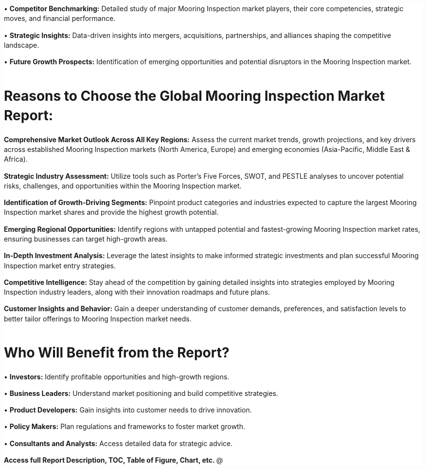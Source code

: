 • <strong>Competitor Benchmarking:</strong> Detailed study of major Mooring Inspection market players, their core competencies, strategic moves, and financial performance.

• <strong>Strategic Insights:</strong> Data-driven insights into mergers, acquisitions, partnerships, and alliances shaping the competitive landscape.

• <strong>Future Growth Prospects:</strong> Identification of emerging opportunities and potential disruptors in the Mooring Inspection market.

# <strong>Reasons to Choose the Global Mooring Inspection Market Report:</strong>

<strong>Comprehensive Market Outlook Across All Key Regions:</strong>
Assess the current market trends, growth projections, and key drivers across established Mooring Inspection markets (North America, Europe) and emerging economies (Asia-Pacific, Middle East & Africa).

<strong>Strategic Industry Assessment:</strong>
Utilize tools such as Porter’s Five Forces, SWOT, and PESTLE analyses to uncover potential risks, challenges, and opportunities within the Mooring Inspection market.

<strong>Identification of Growth-Driving Segments:</strong>
Pinpoint product categories and industries expected to capture the largest Mooring Inspection market shares and provide the highest growth potential.

<strong>Emerging Regional Opportunities:</strong>
Identify regions with untapped potential and fastest-growing Mooring Inspection market rates, ensuring businesses can target high-growth areas.

<strong>In-Depth Investment Analysis:</strong>
Leverage the latest insights to make informed strategic investments and plan successful Mooring Inspection market entry strategies.

<strong>Competitive Intelligence:</strong>
Stay ahead of the competition by gaining detailed insights into strategies employed by Mooring Inspection industry leaders, along with their innovation roadmaps and future plans.

<strong>Customer Insights and Behavior:</strong>
Gain a deeper understanding of customer demands, preferences, and satisfaction levels to better tailor offerings to Mooring Inspection market needs.

# <strong>Who Will Benefit from the Report?</strong>

• <strong>Investors:</strong> Identify profitable opportunities and high-growth regions.

• <strong>Business Leaders:</strong> Understand market positioning and build competitive strategies.

• <strong>Product Developers:</strong> Gain insights into customer needs to drive innovation.

• <strong>Policy Makers:</strong> Plan regulations and frameworks to foster market growth.

• <strong>Consultants and Analysts:</strong> Access detailed data for strategic advice.
</ul>
<strong>Access full Report Description, TOC, Table of Figure, Chart, etc. </strong>@  <a href= style=color:#0000ff;></a></font>

